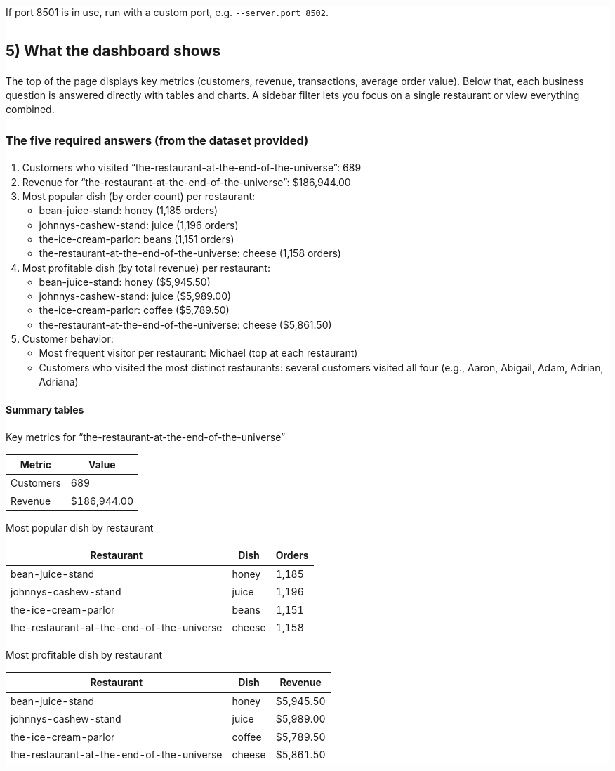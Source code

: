 If port 8501 is in use, run with a custom port, e.g. `--server.port 8502`.

## 5) What the dashboard shows
The top of the page displays key metrics (customers, revenue, transactions, average order value). Below that, each business question is answered directly with tables and charts. A sidebar filter lets you focus on a single restaurant or view everything combined.

### The five required answers (from the dataset provided)
1. Customers who visited “the-restaurant-at-the-end-of-the-universe”: 689
2. Revenue for “the-restaurant-at-the-end-of-the-universe”: $186,944.00
3. Most popular dish (by order count) per restaurant:
   - bean-juice-stand: honey (1,185 orders)
   - johnnys-cashew-stand: juice (1,196 orders)
   - the-ice-cream-parlor: beans (1,151 orders)
   - the-restaurant-at-the-end-of-the-universe: cheese (1,158 orders)
4. Most profitable dish (by total revenue) per restaurant:
   - bean-juice-stand: honey ($5,945.50)
   - johnnys-cashew-stand: juice ($5,989.00)
   - the-ice-cream-parlor: coffee ($5,789.50)
   - the-restaurant-at-the-end-of-the-universe: cheese ($5,861.50)
5. Customer behavior:
   - Most frequent visitor per restaurant: Michael (top at each restaurant)
   - Customers who visited the most distinct restaurants: several customers visited all four (e.g., Aaron, Abigail, Adam, Adrian, Adriana)

#### Summary tables

Key metrics for “the-restaurant-at-the-end-of-the-universe”

| Metric   | Value        |
|----------|--------------|
| Customers| 689          |
| Revenue  | $186,944.00  |

Most popular dish by restaurant

| Restaurant                              | Dish  | Orders |
|-----------------------------------------|-------|--------|
| bean-juice-stand                        | honey | 1,185  |
| johnnys-cashew-stand                    | juice | 1,196  |
| the-ice-cream-parlor                    | beans | 1,151  |
| the-restaurant-at-the-end-of-the-universe | cheese| 1,158  |

Most profitable dish by restaurant

| Restaurant                              | Dish   | Revenue   |
|-----------------------------------------|--------|-----------|
| bean-juice-stand                        | honey  | $5,945.50 |
| johnnys-cashew-stand                    | juice  | $5,989.00 |
| the-ice-cream-parlor                    | coffee | $5,789.50 |
| the-restaurant-at-the-end-of-the-universe | cheese | $5,861.50 |
